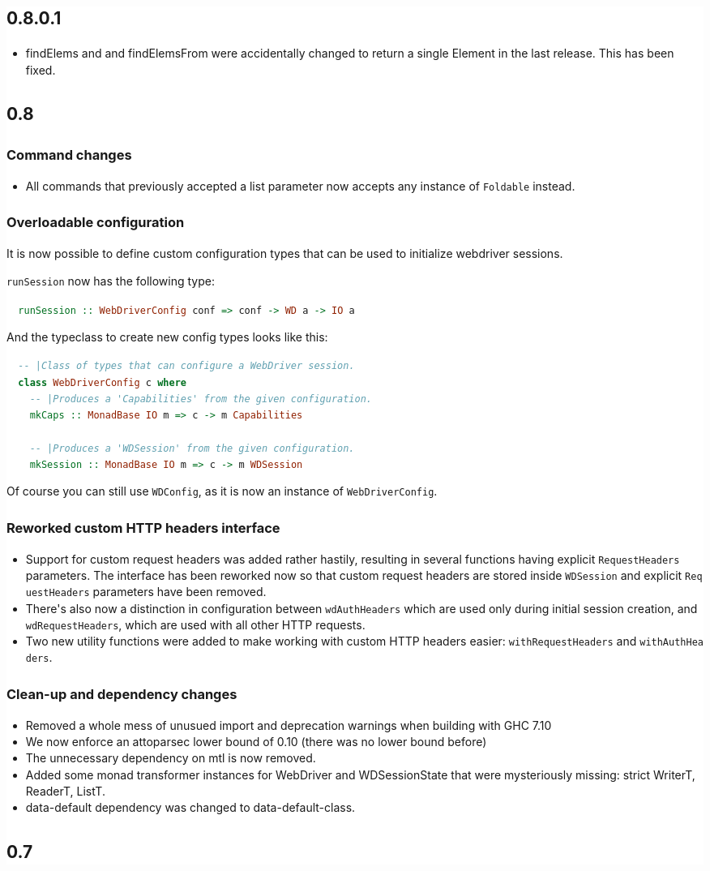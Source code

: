 ## 0.8.0.1
* findElems and and findElemsFrom were accidentally changed to return a single Element in the last release. This has been fixed.

## 0.8

### Command changes
* All commands that previously accepted a list parameter now accepts any instance of `Foldable` instead.

### Overloadable configuration
It is now possible to define custom configuration types that can be used to initialize webdriver sessions.

`runSession` now has the following type:
```hs
  runSession :: WebDriverConfig conf => conf -> WD a -> IO a
```
And the typeclass to create new config types looks like this:

```hs
  -- |Class of types that can configure a WebDriver session.
  class WebDriverConfig c where
    -- |Produces a 'Capabilities' from the given configuration.
    mkCaps :: MonadBase IO m => c -> m Capabilities

    -- |Produces a 'WDSession' from the given configuration.
    mkSession :: MonadBase IO m => c -> m WDSession
```

Of course you can still use `WDConfig`, as it is now an instance of `WebDriverConfig`.

### Reworked custom HTTP headers interface
* Support for custom request headers was added rather hastily, resulting in several functions having explicit `RequestHeaders` parameters. The interface has been reworked now so that custom request headers are stored inside `WDSession` and explicit `RequestHeaders` parameters have been removed.
* There's also now a distinction in configuration between `wdAuthHeaders` which are used only during initial session creation, and `wdRequestHeaders`, which are used with all other HTTP requests.
* Two new utility functions were added to make working with custom HTTP headers easier: `withRequestHeaders` and `withAuthHeaders`.

### Clean-up and dependency changes
* Removed a whole mess of unusued import and deprecation warnings when building with GHC 7.10
* We now enforce an attoparsec lower bound of 0.10 (there was no lower bound before)
* The unnecessary dependency on mtl is now removed.
* Added some monad transformer instances for WebDriver and WDSessionState that were mysteriously missing: strict WriterT, ReaderT, ListT.
* data-default dependency was changed to data-default-class.

## 0.7
